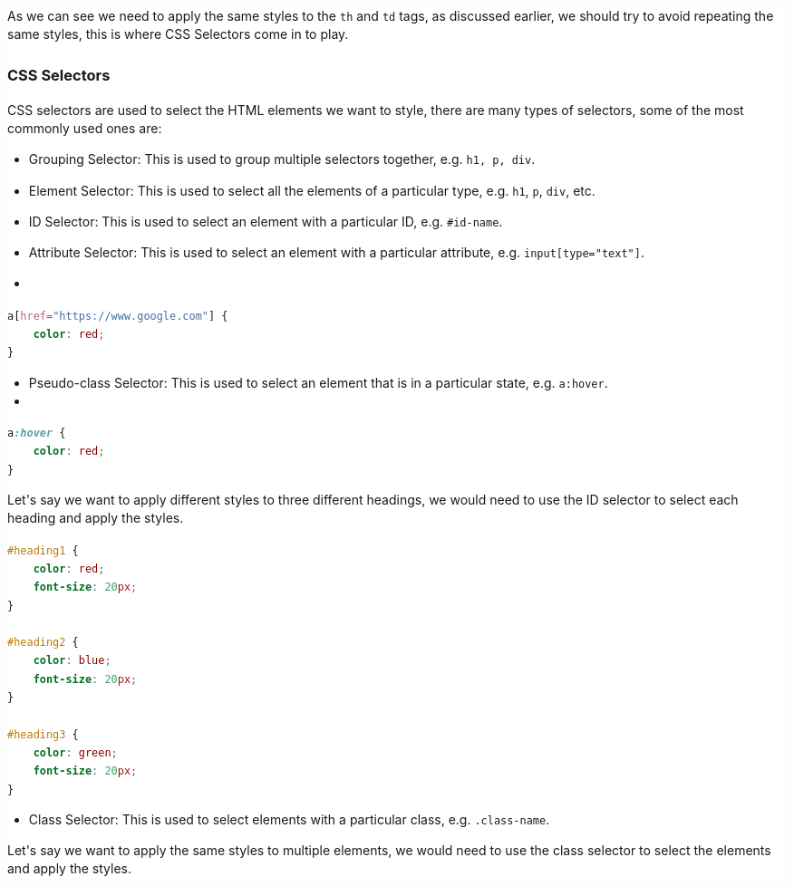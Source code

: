 As we can see we need to apply the same styles to the `th` and `td` tags, as discussed earlier, we should try to avoid repeating the same styles, this is where CSS Selectors come in to play.

### CSS Selectors

CSS selectors are used to select the HTML elements we want to style, there are many types of selectors, some of the most commonly used ones are:

- Grouping Selector: This is used to group multiple selectors together, e.g. `h1, p, div`.

- Element Selector: This is used to select all the elements of a particular type, e.g. `h1`, `p`, `div`, etc.

- ID Selector: This is used to select an element with a particular ID, e.g. `#id-name`.

- Attribute Selector: This is used to select an element with a particular attribute, e.g. `input[type="text"]`.
- 
```css
a[href="https://www.google.com"] {
    color: red;
}
```

- Pseudo-class Selector: This is used to select an element that is in a particular state, e.g. `a:hover`.
- 
```css
a:hover {
    color: red;
}
```


Let's say we want to apply different styles to three different headings, we would need to use the ID selector to select each heading and apply the styles. 

```css
#heading1 {
    color: red;
    font-size: 20px;
}

#heading2 {
    color: blue;
    font-size: 20px;
}

#heading3 {
    color: green;
    font-size: 20px;
}
```

- Class Selector: This is used to select elements with a particular class, e.g. `.class-name`.

Let's say we want to apply the same styles to multiple elements, we would need to use the class selector to
select the elements and apply the styles.
